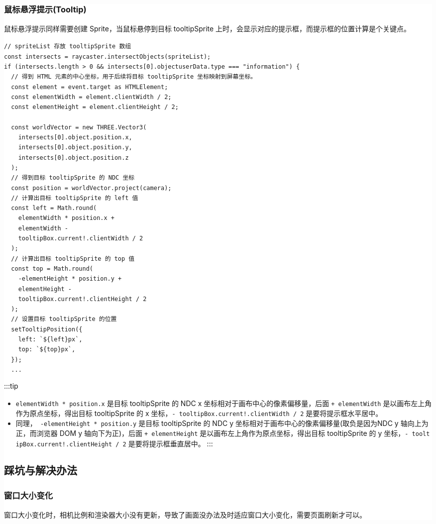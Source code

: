 ### 鼠标悬浮提示(Tooltip)

鼠标悬浮提示同样需要创建 Sprite，当鼠标悬停到目标 tooltipSprite 上时，会显示对应的提示框，而提示框的位置计算是个关键点。
```tsx
// spriteList 存放 tooltipSprite 数组
const intersects = raycaster.intersectObjects(spriteList);
if (intersects.length > 0 && intersects[0].objectuserData.type === "information") {
  // 得到 HTML 元素的中心坐标，用于后续将目标 tooltipSprite 坐标映射到屏幕坐标。
  const element = event.target as HTMLElement;
  const elementWidth = element.clientWidth / 2;
  const elementHeight = element.clientHeight / 2;
  
  const worldVector = new THREE.Vector3(
    intersects[0].object.position.x,
    intersects[0].object.position.y,
    intersects[0].object.position.z
  );
  // 得到目标 tooltipSprite 的 NDC 坐标
  const position = worldVector.project(camera);
  // 计算出目标 tooltipSprite 的 left 值
  const left = Math.round(
    elementWidth * position.x +  
    elementWidth -
    tooltipBox.current!.clientWidth / 2
  );
  // 计算出目标 tooltipSprite 的 top 值
  const top = Math.round(
    -elementHeight * position.y +
    elementHeight -
    tooltipBox.current!.clientHeight / 2
  );
  // 设置目标 tooltipSprite 的位置
  setTooltipPosition({
    left: `${left}px`,
    top: `${top}px`,
  });
  ...
```
:::tip
- ```elementWidth * position.x``` 是目标 tooltipSprite 的 NDC x 坐标相对于画布中心的像素偏移量，后面 ```+ elementWidth``` 是以画布左上角作为原点坐标，得出目标 tooltipSprite 的 x 坐标，```- tooltipBox.current!.clientWidth / 2``` 是要将提示框水平居中。
- 同理，``` -elementHeight * position.y``` 是目标 tooltipSprite 的 NDC y 坐标相对于画布中心的像素偏移量(取负是因为NDC y 轴向上为正，而浏览器 DOM y 轴向下为正)，后面 ```+ elementHeight``` 是以画布左上角作为原点坐标，得出目标 tooltipSprite 的 y 坐标，```- tooltipBox.current!.clientHeight / 2``` 是要将提示框垂直居中。
:::

## 踩坑与解决办法

### 窗口大小变化

窗口大小变化时，相机比例和渲染器大小没有更新，导致了画面没办法及时适应窗口大小变化，需要页面刷新才可以。
